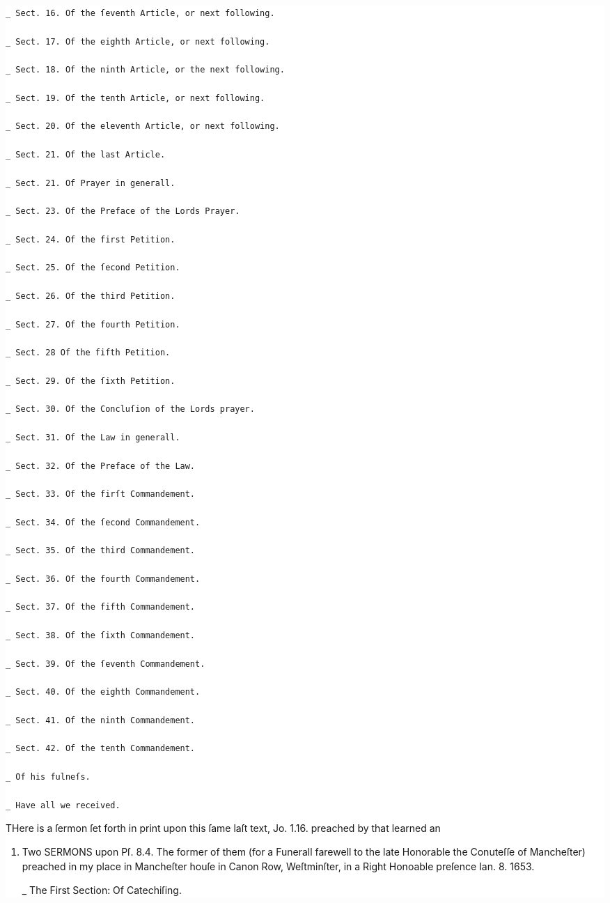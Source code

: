     _ Sect. 16. Of the ſeventh Article, or next following.

    _ Sect. 17. Of the eighth Article, or next following.

    _ Sect. 18. Of the ninth Article, or the next following.

    _ Sect. 19. Of the tenth Article, or next following.

    _ Sect. 20. Of the eleventh Article, or next following.

    _ Sect. 21. Of the last Article.

    _ Sect. 21. Of Prayer in generall.

    _ Sect. 23. Of the Preface of the Lords Prayer.

    _ Sect. 24. Of the first Petition.

    _ Sect. 25. Of the ſecond Petition.

    _ Sect. 26. Of the third Petition.

    _ Sect. 27. Of the fourth Petition.

    _ Sect. 28 Of the fifth Petition.

    _ Sect. 29. Of the ſixth Petition.

    _ Sect. 30. Of the Concluſion of the Lords prayer.

    _ Sect. 31. Of the Law in generall.

    _ Sect. 32. Of the Preface of the Law.

    _ Sect. 33. Of the firſt Commandement.

    _ Sect. 34. Of the ſecond Commandement.

    _ Sect. 35. Of the third Commandement.

    _ Sect. 36. Of the fourth Commandement.

    _ Sect. 37. Of the fifth Commandement.

    _ Sect. 38. Of the ſixth Commandement.

    _ Sect. 39. Of the ſeventh Commandement.

    _ Sect. 40. Of the eighth Commandement.

    _ Sect. 41. Of the ninth Commandement.

    _ Sect. 42. Of the tenth Commandement.

    _ Of his fulneſs.

    _ Have all we received.
THere is a ſermon ſet forth in print upon this ſame laſt text, Jo. 1.16. preached by that learned an
1. Two SERMONS upon Pſ. 8.4. The former of them (for a Funerall farewell to the late Honorable the Conuteſſe of Mancheſter) preached in my place in Mancheſter houſe in Canon Row, Weſtminſter, in a Right Honoable preſence Ian. 8. 1653.

    _ The First Section: Of Catechiſing.
